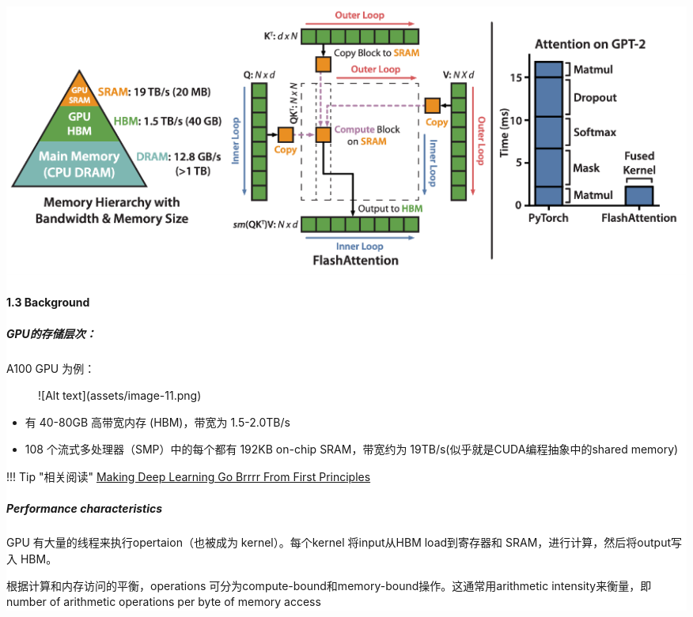 ![Alt text](assets/image-6.png)

#### 1.3 Background
##### GPU的存储层次：
A100 GPU 为例：
<figure markdown>
  ![Alt text](assets/image-11.png)
</figure>

- 有 40-80GB 高带宽内存 (HBM)，带宽为 1.5-2.0TB/s

- 108 个流式多处理器（SMP）中的每个都有 192KB on-chip SRAM，带宽约为 19TB/s(似乎就是CUDA编程抽象中的shared memory)

!!! Tip "相关阅读"
    [Making Deep Learning Go Brrrr From First Principles](https://horace.io/brrr_intro.html)

##### Performance characteristics

GPU 有大量的线程来执行opertaion（也被成为 kernel）。每个kernel 将input从HBM load到寄存器和 SRAM，进行计算，然后将output写入 HBM。

根据计算和内存访问的平衡，operations 可分为compute-bound和memory-bound操作。这通常用arithmetic intensity来衡量，即 number of arithmetic operations per byte of memory access
